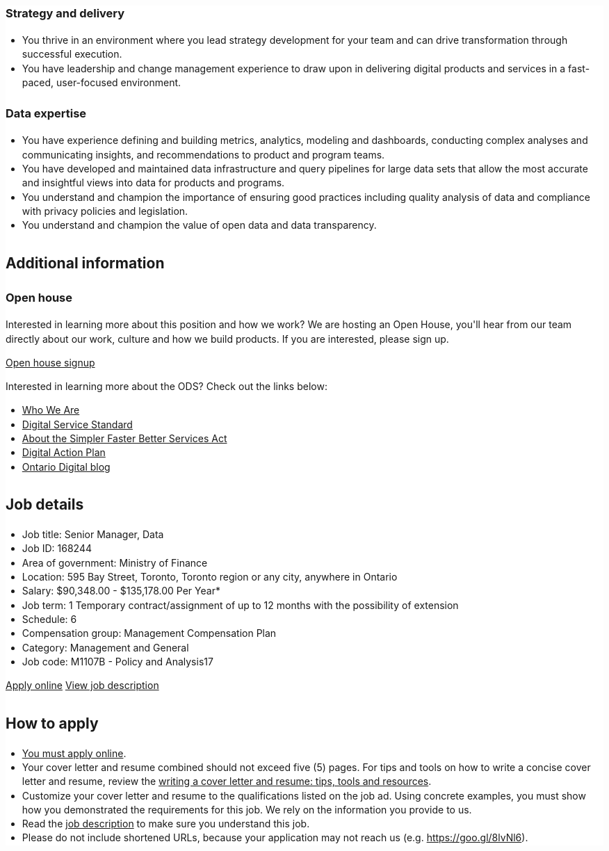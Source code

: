 ### Strategy and delivery
-   You thrive in an environment where you lead strategy development for your team and can drive transformation through successful execution.    
-   You have leadership and change management experience to draw upon in delivering digital products and services in a fast-paced, user-focused environment.
    
### Data expertise
-   You have experience defining and building metrics, analytics, modeling and dashboards, conducting complex analyses and communicating insights, and recommendations to product and program teams.    
-   You have developed and maintained data infrastructure and query pipelines for large data sets that allow the most accurate and insightful views into data for products and programs.    
-   You understand and champion the importance of ensuring good practices including quality analysis of data and compliance with privacy policies and legislation.    
-   You understand and champion the value of open data and data transparency.
    
## Additional information
### Open house
Interested in learning more about this position and how we work? We are hosting an Open House, you'll hear from our team directly about our work, culture and how we build products. If you are interested, please sign up.

[Open house signup](https://docs.google.com/forms/d/e/1FAIpQLSchWGRJLTOhEZvCC77TrsEfFsLFt8Cs8Gar_rPl6Kcli0IbhA/viewform)

Interested in learning more about the ODS? Check out the links below:
-   [Who We Are](http://docs.google.com/page/ontario-digital-service)    
-   [Digital Service Standard](http://docs.google.com/page/digital-service-standard)    
-   [About the Simpler Faster Better Services Act](https://medium.com/ontariodigital/about-the-simpler-faster-better-services-act-56e9e3d983fc)    
-   [Digital Action Plan](http://docs.google.com/page/start-users-deliver-together)    
-   [Ontario Digital blog](https://medium.com/ontariodigital)
    
## Job details
-   Job title: Senior Manager, Data    
-   Job ID: 168244    
-   Area of government: Ministry of Finance
-   Location: 595 Bay Street, Toronto, Toronto region or any city, anywhere in Ontario    
-   Salary: $90,348.00 - $135,178.00 Per Year*    
-   Job term: 1 Temporary contract/assignment of up to 12 months with the possibility of extension    
-   Schedule: 6    
-   Compensation group: Management Compensation Plan    
-   Category: Management and General    
-   Job code: M1107B - Policy and Analysis17
    
[Apply online](https://www.gojobs.gov.on.ca/Preview.aspx?Language=English&JobID=168244)  [View job description](https://www.gojobs.gov.on.ca/PDR.aspx?Language=English&JobID=168244)

## How to apply
-   [You must apply online](https://www.gojobs.gov.on.ca/Preview.aspx?Language=English&JobID=168244).    
-   Your cover letter and resume combined should not exceed five (5) pages. For tips and tools on how to write a concise cover letter and resume, review the [writing a cover letter and resume: tips, tools and resources](https://www.gojobs.gov.on.ca/Docs/OPSCoverLetterandResumeWritingGuide.pdf).    
-   Customize your cover letter and resume to the qualifications listed on the job ad. Using concrete examples, you must show how you demonstrated the requirements for this job. We rely on the information you provide to us.    
-   Read the [job description](https://www.gojobs.gov.on.ca/PDR.aspx?Language=English&JobID=168244) to make sure you understand this job.    
-   Please do not include shortened URLs, because your application may not reach us (e.g. https://goo.gl/8lvNl6).    